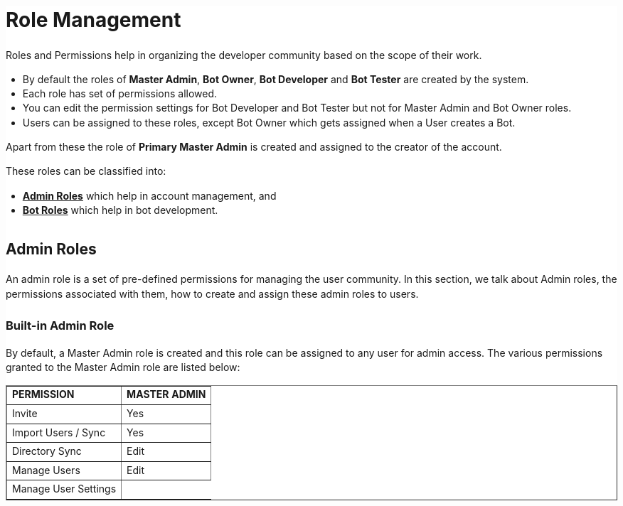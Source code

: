 # Role Management

Roles and Permissions help in organizing the developer community based on the scope of their work.

* By default the roles of **Master Admin**, **Bot Owner**, **Bot Developer** and **Bot Tester** are created by the system.
* Each role has set of permissions allowed.
* You can edit the permission settings for Bot Developer and Bot Tester but not for Master Admin and Bot Owner roles.
* Users can be assigned to these roles, except Bot Owner which gets assigned when a User creates a Bot.

Apart from these the role of **Primary Master Admin** is created and assigned to the creator of the account.

These roles can be classified into:

* **[Admin Roles](#admin-roles)** which help in account management, and
* **[Bot Roles](#bot-roles)** which help in bot development.


## Admin Roles

An admin role is a set of pre-defined permissions for managing the user community. In this section, we talk about Admin roles, the permissions associated with them, how to create and assign these admin roles to users.


### Built-in Admin Role

By default, a Master Admin role is created and this role can be assigned to any user for admin access. The various permissions granted to the Master Admin role are listed below:

<table border="1">
  <tr>
   <td><strong>PERMISSION</strong>
   </td>
   <td><strong>MASTER ADMIN</strong>
   </td>
  </tr>
  <tr>
   <td>Invite
   </td>
   <td>Yes
   </td>
  </tr>
  <tr>
   <td>Import Users / Sync
   </td>
   <td>Yes
   </td>
  </tr>
  <tr>
   <td>Directory Sync
   </td>
   <td>Edit
   </td>
  </tr>
  <tr>
   <td>Manage Users
   </td>
   <td>Edit
   </td>
  </tr>
  <tr>
   <td>Manage User Settings